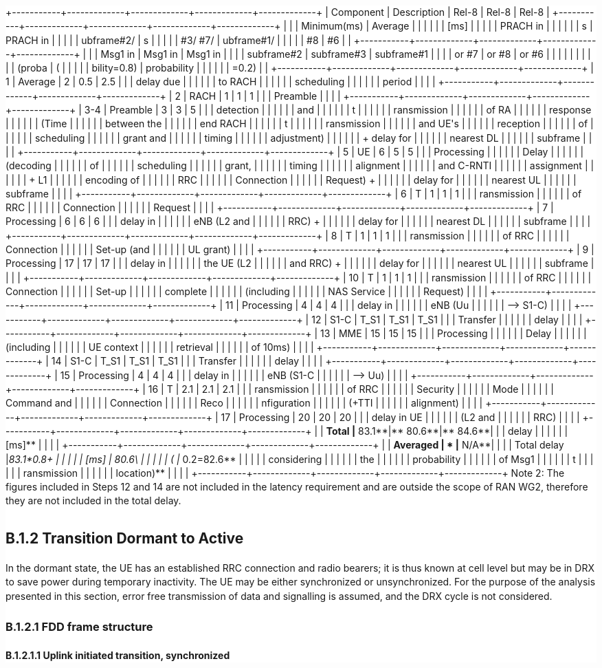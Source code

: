 +-----------+-------------+-------------+-------------+-------------+ | Component | Description | Rel-8 | Rel-8 | Rel-8 | +-----------+-------------+-------------+-------------+-------------+ | | | Minimum(ms) | Average | | | | | | [ms] | | | | | PRACH in | | | | | | s | PRACH in | | | | | ubframe#2/ | s | | | | | #3/ #7/ | ubframe#1/ | | | | | #8 | #6 | | +-----------+-------------+-------------+-------------+-------------+ | | | Msg1 in | Msg1 in | Msg1 in | | | | subframe#2 | subframe#3 | subframe#1 | | | | or #7 | or #8 | or #6 | | | | | | | | | | (proba | ( | | | | | bility=0.8) | probability | | | | | | =0.2) | | +-----------+-------------+-------------+-------------+-------------+ | 1 | Average | 2 | 0.5 | 2.5 | | | delay due | | | | | | to RACH | | | | | | scheduling | | | | | | period | | | | +-----------+-------------+-------------+-------------+-------------+ | 2 | RACH | 1 | 1 | 1 | | | Preamble | | | | +-----------+-------------+-------------+-------------+-------------+ | 3-4 | Preamble | 3 | 3 | 5 | | | detection | | | | | | and | | | | | | t | | | | | | ransmission | | | | | | of RA | | | | | | response | | | | | | (Time | | | | | | between the | | | | | | end RACH | | | | | | t | | | | | | ransmission | | | | | | and UE's | | | | | | reception | | | | | | of | | | | | | scheduling | | | | | | grant and | | | | | | timing | | | | | | adjustment) | | | | | | + delay for | | | | | | nearest DL | | | | | | subframe | | | | +-----------+-------------+-------------+-------------+-------------+ | 5 | UE | 6 | 5 | 5 | | | Processing | | | | | | Delay | | | | | | (decoding | | | | | | of | | | | | | scheduling | | | | | | grant, | | | | | | timing | | | | | | alignment | | | | | | and C-RNTI | | | | | | assignment | | | | | | + L1 | | | | | | encoding of | | | | | | RRC | | | | | | Connection | | | | | | Request) + | | | | | | delay for | | | | | | nearest UL | | | | | | subframe | | | | +-----------+-------------+-------------+-------------+-------------+ | 6 | T | 1 | 1 | 1 | | | ransmission | | | | | | of RRC | | | | | | Connection | | | | | | Request | | | | +-----------+-------------+-------------+-------------+-------------+ | 7 | Processing | 6 | 6 | 6 | | | delay in | | | | | | eNB (L2 and | | | | | | RRC) + | | | | | | delay for | | | | | | nearest DL | | | | | | subframe | | | | +-----------+-------------+-------------+-------------+-------------+ | 8 | T | 1 | 1 | 1 | | | ransmission | | | | | | of RRC | | | | | | Connection | | | | | | Set-up (and | | | | | | UL grant) | | | | +-----------+-------------+-------------+-------------+-------------+ | 9 | Processing | 17 | 17 | 17 | | | delay in | | | | | | the UE (L2 | | | | | | and RRC) + | | | | | | delay for | | | | | | nearest UL | | | | | | subframe | | | | +-----------+-------------+-------------+-------------+-------------+ | 10 | T | 1 | 1 | 1 | | | ransmission | | | | | | of RRC | | | | | | Connection | | | | | | Set-up | | | | | | complete | | | | | | (including | | | | | | NAS Service | | | | | | Request) | | | | +-----------+-------------+-------------+-------------+-------------+ | 11 | Processing | 4 | 4 | 4 | | | delay in | | | | | | eNB (Uu | | | | | | --> S1-C) | | | | +-----------+-------------+-------------+-------------+-------------+ | 12 | S1-C | T_S1 | T_S1 | T_S1 | | | Transfer | | | | | | delay | | | | +-----------+-------------+-------------+-------------+-------------+ | 13 | MME | 15 | 15 | 15 | | | Processing | | | | | | Delay | | | | | | (including | | | | | | UE context | | | | | | retrieval | | | | | | of 10ms) | | | | +-----------+-------------+-------------+-------------+-------------+ | 14 | S1-C | T_S1 | T_S1 | T_S1 | | | Transfer | | | | | | delay | | | | +-----------+-------------+-------------+-------------+-------------+ | 15 | Processing | 4 | 4 | 4 | | | delay in | | | | | | eNB (S1-C | | | | | | --> Uu) | | | | +-----------+-------------+-------------+-------------+-------------+ | 16 | T | 2.1 | 2.1 | 2.1 | | | ransmission | | | | | | of RRC | | | | | | Security | | | | | | Mode | | | | | | Command and | | | | | | Connection | | | | | | Reco | | | | | | nfiguration | | | | | | (+TTI | | | | | | alignment) | | | | +-----------+-------------+-------------+-------------+-------------+ | 17 | Processing | 20 | 20 | 20 | | | delay in UE | | | | | | (L2 and | | | | | | RRC) | | | | +-----------+-------------+-------------+-------------+-------------+ | | **Total |** 83.1**|** 80.6**|** 84.6**| | | delay | | | | | | [ms]** | | | | +-----------+-------------+-------------+-------------+-------------+ | | **Averaged | * |** N/A**| | | | Total delay |_83.1*0.8+ | | | | | [ms] | 80.6\ | | | | | ( |_ 0.2=82.6** | | | | | considering | | | | | | the | | | | | | probability | | | | | | of Msg1 | | | | | | t | | | | | | ransmission | | | | | | location)** | | | | +-----------+-------------+-------------+-------------+-------------+
Note 2: The figures included in Steps 12 and 14 are not included in the
latency requirement and are outside the scope of RAN WG2, therefore they are
not included in the total delay.
## B.1.2 Transition Dormant to Active
In the dormant state, the UE has an established RRC connection and radio
bearers; it is thus known at cell level but may be in DRX to save power during
temporary inactivity. The UE may be either synchronized or unsynchronized. For
the purpose of the analysis presented in this section, error free transmission
of data and signalling is assumed, and the DRX cycle is not considered.
### B.1.2.1 FDD frame structure
#### B.1.2.1.1 Uplink initiated transition, synchronized